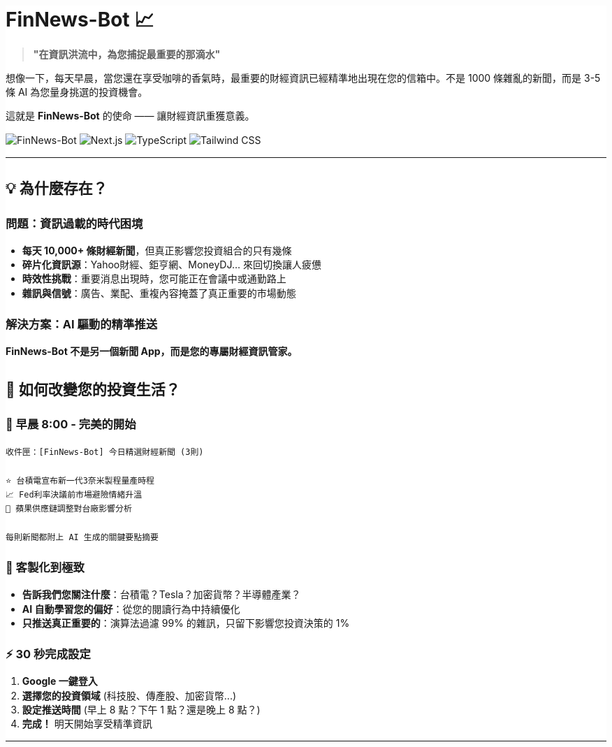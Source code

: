 # FinNews-Bot 📈

> **"在資訊洪流中，為您捕捉最重要的那滴水"**

想像一下，每天早晨，當您還在享受咖啡的香氣時，最重要的財經資訊已經精準地出現在您的信箱中。不是 1000 條雜亂的新聞，而是 3-5 條 AI 為您量身挑選的投資機會。

這就是 **FinNews-Bot** 的使命 —— 讓財經資訊重獲意義。

![FinNews-Bot](https://img.shields.io/badge/Status-Active-success)
![Next.js](https://img.shields.io/badge/Next.js-15.3.4-blue)
![TypeScript](https://img.shields.io/badge/TypeScript-5.0-blue)
![Tailwind CSS](https://img.shields.io/badge/Tailwind_CSS-4.0-blue)

---

## 💡 為什麼存在？

### 問題：資訊過載的時代困境

- **每天 10,000+ 條財經新聞**，但真正影響您投資組合的只有幾條
- **碎片化資訊源**：Yahoo財經、鉅亨網、MoneyDJ... 來回切換讓人疲憊
- **時效性挑戰**：重要消息出現時，您可能正在會議中或通勤路上
- **雜訊與信號**：廣告、業配、重複內容掩蓋了真正重要的市場動態

### 解決方案：AI 驅動的精準推送

**FinNews-Bot 不是另一個新聞 App，而是您的專屬財經資訊管家。**

## 🌟 如何改變您的投資生活？

### 📧 早晨 8:00 - 完美的開始
```
收件匣：[FinNews-Bot] 今日精選財經新聞 (3則)

⭐ 台積電宣布新一代3奈米製程量產時程
📈 Fed利率決議前市場避險情緒升溫  
📰 蘋果供應鏈調整對台廠影響分析

每則新聞都附上 AI 生成的關鍵要點摘要
```

### 🎯 客製化到極致
- **告訴我們您關注什麼**：台積電？Tesla？加密貨幣？半導體產業？
- **AI 自動學習您的偏好**：從您的閱讀行為中持續優化
- **只推送真正重要的**：演算法過濾 99% 的雜訊，只留下影響您投資決策的 1%

### ⚡ 30 秒完成設定
1. **Google 一鍵登入**
2. **選擇您的投資領域** (科技股、傳產股、加密貨幣...)
3. **設定推送時間** (早上 8 點？下午 1 點？還是晚上 8 點？)
4. **完成！** 明天開始享受精準資訊

---